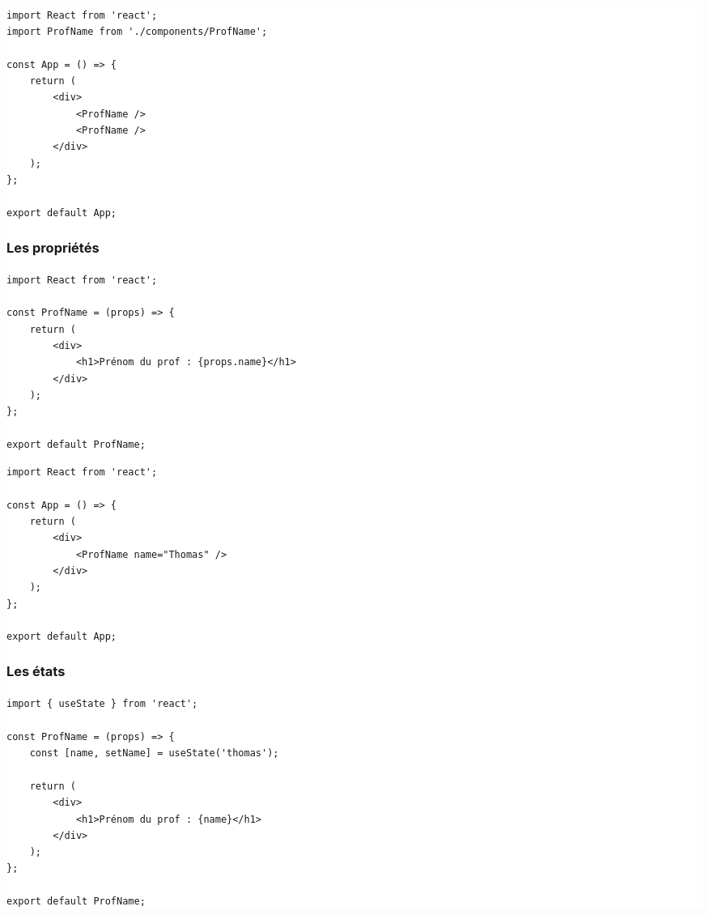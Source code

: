 ```tsx
import React from 'react';
import ProfName from './components/ProfName';

const App = () => {
    return (
        <div>
            <ProfName />
            <ProfName />
        </div>
    );
};

export default App;
```

### Les propriétés

```tsx
import React from 'react';

const ProfName = (props) => {
    return (
        <div>
            <h1>Prénom du prof : {props.name}</h1>
        </div>
    );
};

export default ProfName;
```

```tsx
import React from 'react';

const App = () => {
    return (
        <div>
            <ProfName name="Thomas" />
        </div>
    );
};

export default App;
```

### Les états

```tsx
import { useState } from 'react';

const ProfName = (props) => {
    const [name, setName] = useState('thomas');

    return (
        <div>
            <h1>Prénom du prof : {name}</h1>
        </div>
    );
};

export default ProfName;

```
